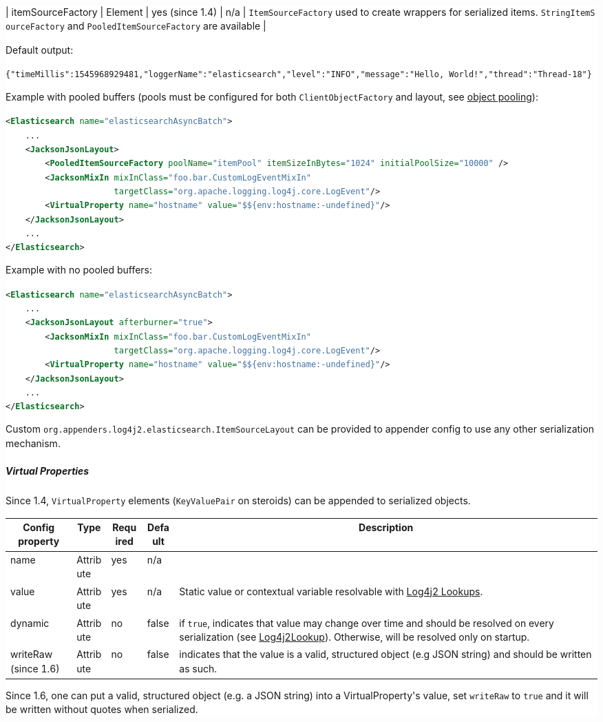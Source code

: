| itemSourceFactory                     | Element    | yes (since 1.4) | n/a                                                                                                                                                                                                  | `ItemSourceFactory` used to create wrappers for serialized items. `StringItemSourceFactory` and `PooledItemSourceFactory` are available                                                                                                                                                                                                          |

Default output:

`{"timeMillis":1545968929481,"loggerName":"elasticsearch","level":"INFO","message":"Hello, World!","thread":"Thread-18"}`

Example with pooled buffers (pools must be configured for both `ClientObjectFactory` and layout, see [object pooling](#object-pooling)):
```xml
<Elasticsearch name="elasticsearchAsyncBatch">
    ...
    <JacksonJsonLayout>
        <PooledItemSourceFactory poolName="itemPool" itemSizeInBytes="1024" initialPoolSize="10000" />
        <JacksonMixIn mixInClass="foo.bar.CustomLogEventMixIn"
                      targetClass="org.apache.logging.log4j.core.LogEvent"/>
        <VirtualProperty name="hostname" value="$${env:hostname:-undefined}"/>
    </JacksonJsonLayout>
    ...
</Elasticsearch>
```


Example with no pooled buffers:
```xml
<Elasticsearch name="elasticsearchAsyncBatch">
    ...
    <JacksonJsonLayout afterburner="true">
        <JacksonMixIn mixInClass="foo.bar.CustomLogEventMixIn"
                      targetClass="org.apache.logging.log4j.core.LogEvent"/>
        <VirtualProperty name="hostname" value="$${env:hostname:-undefined}"/>
    </JacksonJsonLayout>
    ...
</Elasticsearch>
```

Custom `org.appenders.log4j2.elasticsearch.ItemSourceLayout` can be provided to appender config to use any other serialization mechanism.

##### Virtual Properties

Since 1.4, `VirtualProperty` elements (`KeyValuePair` on steroids) can be appended to serialized objects.

| Config property      | Type      | Required | Default | Description                                                                                                                                                                                                                                                                                                                      |
|----------------------|-----------|----------|---------|----------------------------------------------------------------------------------------------------------------------------------------------------------------------------------------------------------------------------------------------------------------------------------------------------------------------------------|
| name                 | Attribute | yes      | n/a     |                                                                                                                                                                                                                                                                                                                                  |
| value                | Attribute | yes      | n/a     | Static value or contextual variable resolvable with <a href="https://logging.apache.org/log4j/2.x/manual/lookups.html">Log4j2 Lookups</a>.                                                                                                                                                                                       |
| dynamic              | Attribute | no       | false   | if `true`, indicates that value may change over time and should be resolved on every serialization (see [Log4j2Lookup](https://github.com/rfoltyns/log4j2-elasticsearch/blob/master/log4j2-elasticsearch-core/src/main/java/org/appenders/log4j2/elasticsearch/Log4j2Lookup.java)). Otherwise, will be resolved only on startup. |
| writeRaw (since 1.6) | Attribute | no       | false   | indicates that the value is a valid, structured object (e.g JSON string) and should be written as such.                                                                                                                                                                                                                          |

Since 1.6, one can put a valid, structured object (e.g. a JSON string) into a VirtualProperty's value, set `writeRaw` to `true` and it will be written without quotes when serialized.
